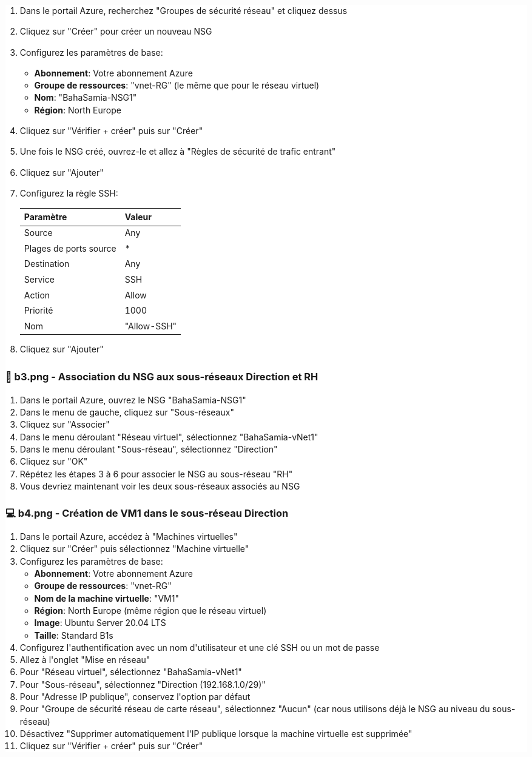 1. Dans le portail Azure, recherchez "Groupes de sécurité réseau" et cliquez dessus
2. Cliquez sur "Créer" pour créer un nouveau NSG
3. Configurez les paramètres de base:
   - **Abonnement**: Votre abonnement Azure
   - **Groupe de ressources**: "vnet-RG" (le même que pour le réseau virtuel)
   - **Nom**: "BahaSamia-NSG1"
   - **Région**: North Europe
4. Cliquez sur "Vérifier + créer" puis sur "Créer"
5. Une fois le NSG créé, ouvrez-le et allez à "Règles de sécurité de trafic entrant"
6. Cliquez sur "Ajouter"
7. Configurez la règle SSH:

   | Paramètre | Valeur |
   |-----------|--------|
   | Source | Any |
   | Plages de ports source | * |
   | Destination | Any |
   | Service | SSH |
   | Action | Allow |
   | Priorité | 1000 |
   | Nom | "Allow-SSH" |

8. Cliquez sur "Ajouter"

### 🔗 b3.png - Association du NSG aux sous-réseaux Direction et RH

1. Dans le portail Azure, ouvrez le NSG "BahaSamia-NSG1"
2. Dans le menu de gauche, cliquez sur "Sous-réseaux"
3. Cliquez sur "Associer"
4. Dans le menu déroulant "Réseau virtuel", sélectionnez "BahaSamia-vNet1"
5. Dans le menu déroulant "Sous-réseau", sélectionnez "Direction"
6. Cliquez sur "OK"
7. Répétez les étapes 3 à 6 pour associer le NSG au sous-réseau "RH"
8. Vous devriez maintenant voir les deux sous-réseaux associés au NSG

### 💻 b4.png - Création de VM1 dans le sous-réseau Direction

1. Dans le portail Azure, accédez à "Machines virtuelles"
2. Cliquez sur "Créer" puis sélectionnez "Machine virtuelle"
3. Configurez les paramètres de base:
   - **Abonnement**: Votre abonnement Azure
   - **Groupe de ressources**: "vnet-RG"
   - **Nom de la machine virtuelle**: "VM1"
   - **Région**: North Europe (même région que le réseau virtuel)
   - **Image**: Ubuntu Server 20.04 LTS
   - **Taille**: Standard B1s
4. Configurez l'authentification avec un nom d'utilisateur et une clé SSH ou un mot de passe
5. Allez à l'onglet "Mise en réseau"
6. Pour "Réseau virtuel", sélectionnez "BahaSamia-vNet1"
7. Pour "Sous-réseau", sélectionnez "Direction (192.168.1.0/29)"
8. Pour "Adresse IP publique", conservez l'option par défaut
9. Pour "Groupe de sécurité réseau de carte réseau", sélectionnez "Aucun" (car nous utilisons déjà le NSG au niveau du sous-réseau)
10. Désactivez "Supprimer automatiquement l'IP publique lorsque la machine virtuelle est supprimée"
11. Cliquez sur "Vérifier + créer" puis sur "Créer"
